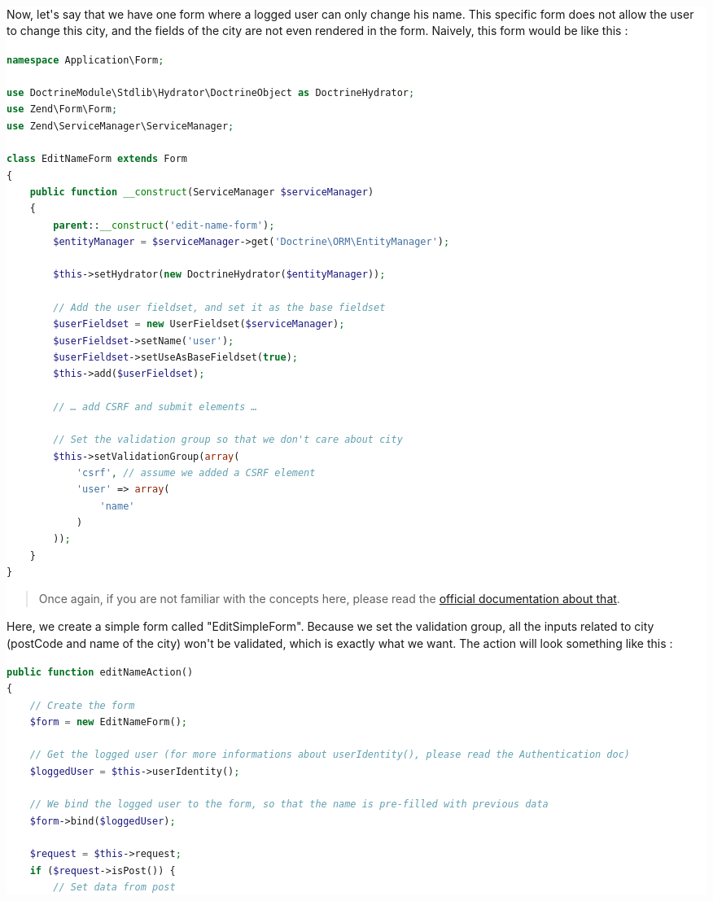 Now, let's say that we have one form where a logged user can only change his name. This specific form does not allow
the user to change this city, and the fields of the city are not even rendered in the form. Naively, this form would
be like this :

```php
namespace Application\Form;

use DoctrineModule\Stdlib\Hydrator\DoctrineObject as DoctrineHydrator;
use Zend\Form\Form;
use Zend\ServiceManager\ServiceManager;

class EditNameForm extends Form
{
	public function __construct(ServiceManager $serviceManager)
	{
		parent::__construct('edit-name-form');
		$entityManager = $serviceManager->get('Doctrine\ORM\EntityManager');

		$this->setHydrator(new DoctrineHydrator($entityManager));

		// Add the user fieldset, and set it as the base fieldset
		$userFieldset = new UserFieldset($serviceManager);
		$userFieldset->setName('user');
		$userFieldset->setUseAsBaseFieldset(true);
		$this->add($userFieldset);

		// … add CSRF and submit elements …

		// Set the validation group so that we don't care about city
		$this->setValidationGroup(array(
			'csrf', // assume we added a CSRF element
			'user' => array(
				'name'
			)
		));
	}
}
```

> Once again, if you are not familiar with the concepts here, please read the [official documentation about that](http://framework.zend.com/manual/2.0/en/modules/zend.form.collections.html).

Here, we create a simple form called "EditSimpleForm". Because we set the validation group, all the inputs related
to city (postCode and name of the city) won't be validated, which is exactly what we want. The action will look
something like this :

```php
public function editNameAction()
{
	// Create the form
	$form = new EditNameForm();

	// Get the logged user (for more informations about userIdentity(), please read the Authentication doc)
	$loggedUser = $this->userIdentity();

	// We bind the logged user to the form, so that the name is pre-filled with previous data
	$form->bind($loggedUser);

	$request = $this->request;
	if ($request->isPost()) {
		// Set data from post
```